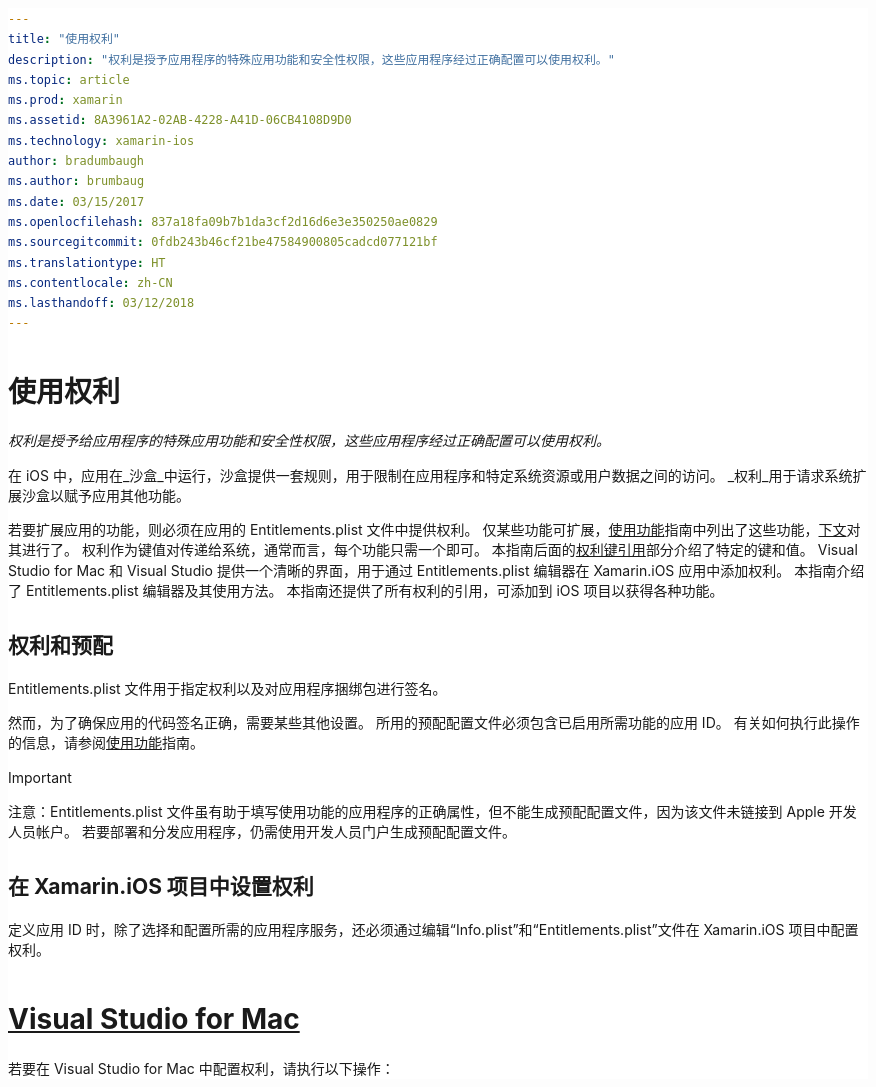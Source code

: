 ```yaml
---
title: "使用权利"
description: "权利是授予应用程序的特殊应用功能和安全性权限，这些应用程序经过正确配置可以使用权利。"
ms.topic: article
ms.prod: xamarin
ms.assetid: 8A3961A2-02AB-4228-A41D-06CB4108D9D0
ms.technology: xamarin-ios
author: bradumbaugh
ms.author: brumbaug
ms.date: 03/15/2017
ms.openlocfilehash: 837a18fa09b7b1da3cf2d16d6e3e350250ae0829
ms.sourcegitcommit: 0fdb243b46cf21be47584900805cadcd077121bf
ms.translationtype: HT
ms.contentlocale: zh-CN
ms.lasthandoff: 03/12/2018
---
```

# <a name="working-with-entitlements"></a>使用权利

_权利是授予给应用程序的特殊应用功能和安全性权限，这些应用程序经过正确配置可以使用权利。_

在 iOS 中，应用在_沙盒_中运行，沙盒提供一套规则，用于限制在应用程序和特定系统资源或用户数据之间的访问。 _权利_用于请求系统扩展沙盒以赋予应用其他功能。

若要扩展应用的功能，则必须在应用的 Entitlements.plist 文件中提供权利。 仅某些功能可扩展，[使用功能](~/ios/deploy-test/provisioning/capabilities/index.md)指南中列出了这些功能，[下文](#keyreference)对其进行了。 权利作为键值对传递给系统，通常而言，每个功能只需一个即可。 本指南后面的[权利键引用](#keyreference)部分介绍了特定的键和值。
Visual Studio for Mac 和 Visual Studio 提供一个清晰的界面，用于通过 Entitlements.plist 编辑器在 Xamarin.iOS 应用中添加权利。
本指南介绍了 Entitlements.plist 编辑器及其使用方法。 本指南还提供了所有权利的引用，可添加到 iOS 项目以获得各种功能。

## <a name="entitlements-and-provisioning"></a>权利和预配


Entitlements.plist 文件用于指定权利以及对应用程序捆绑包进行签名。

然而，为了确保应用的代码签名正确，需要某些其他设置。 所用的预配配置文件必须包含已启用所需功能的应用 ID。 有关如何执行此操作的信息，请参阅[使用功能](~/ios/deploy-test/provisioning/capabilities/index.md)指南。

> [!IMPORTANT]
> 注意：Entitlements.plist 文件虽有助于填写使用功能的应用程序的正确属性，但不能生成预配配置文件，因为该文件未链接到 Apple 开发人员帐户。 若要部署和分发应用程序，仍需使用开发人员门户生成预配配置文件。

## <a name="set-entitlements-in-a-xamarinios-project"></a>在 Xamarin.iOS 项目中设置权利

定义应用 ID 时，除了选择和配置所需的应用程序服务，还必须通过编辑“Info.plist”和“Entitlements.plist”文件在 Xamarin.iOS 项目中配置权利。

# <a name="visual-studio-for-mactabvsmac"></a>[Visual Studio for Mac](#tab/vsmac)

若要在 Visual Studio for Mac 中配置权利，请执行以下操作：
